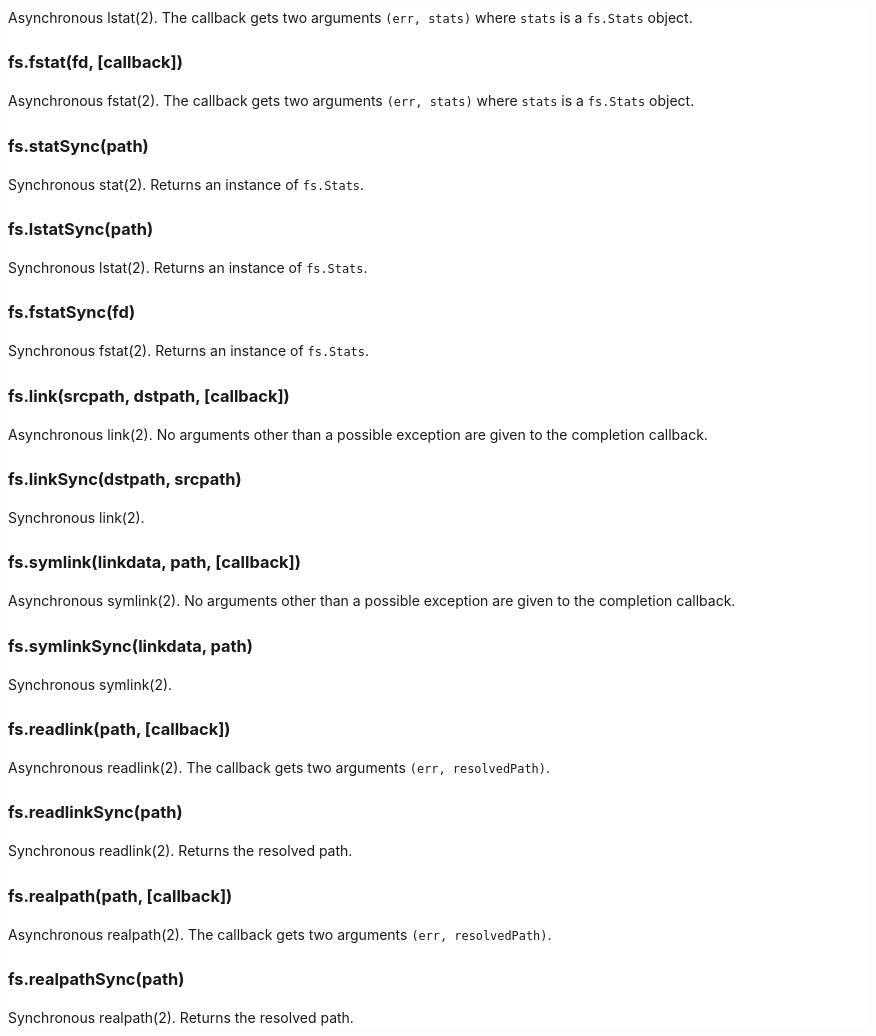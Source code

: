 Asynchronous lstat(2). The callback gets two arguments `(err, stats)` where `stats` is a `fs.Stats` object.

### fs.fstat(fd, [callback])

Asynchronous fstat(2). The callback gets two arguments `(err, stats)` where `stats` is a `fs.Stats` object.

### fs.statSync(path)

Synchronous stat(2). Returns an instance of `fs.Stats`.

### fs.lstatSync(path)

Synchronous lstat(2). Returns an instance of `fs.Stats`.

### fs.fstatSync(fd)

Synchronous fstat(2). Returns an instance of `fs.Stats`.

### fs.link(srcpath, dstpath, [callback])

Asynchronous link(2). No arguments other than a possible exception are given to the completion callback.

### fs.linkSync(dstpath, srcpath)

Synchronous link(2).

### fs.symlink(linkdata, path, [callback])

Asynchronous symlink(2). No arguments other than a possible exception are given to the completion callback.

### fs.symlinkSync(linkdata, path)

Synchronous symlink(2).

### fs.readlink(path, [callback])

Asynchronous readlink(2). The callback gets two arguments `(err, resolvedPath)`. 

### fs.readlinkSync(path)

Synchronous readlink(2). Returns the resolved path.

### fs.realpath(path, [callback])

Asynchronous realpath(2).  The callback gets two arguments `(err, resolvedPath)`.

### fs.realpathSync(path)

Synchronous realpath(2). Returns the resolved path.
